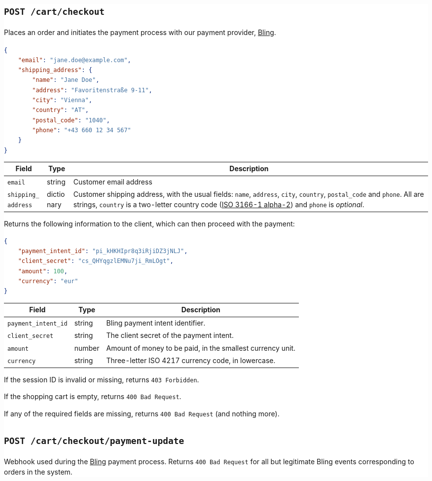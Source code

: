 ## `POST /cart/checkout`

Places an order and initiates the payment process with our payment provider, [Bling](https://web-engineering.big.tuwien.ac.at/s20/bling).

```json
{
    "email": "jane.doe@example.com",
    "shipping_address": {
        "name": "Jane Doe",
        "address": "Favoritenstraße 9-11",
        "city": "Vienna",
        "country": "AT",
        "postal_code": "1040",
        "phone": "+43 660 12 34 567"
    }
}
```

Field              | Type       | Description
-------------------|------------|------------
`email`            | string     | Customer email address
`shipping_address` | dictionary | Customer shipping address, with the usual fields: `name`, `address`, `city`, `country`, `postal_code` and `phone`. All are strings, `country` is a two-letter country code ([ISO 3166-1 alpha-2](https://en.wikipedia.org/wiki/ISO_3166-1_alpha-2)) and `phone` is *optional*.

Returns the following information to the client, which can then proceed with the payment:

```json
{
    "payment_intent_id": "pi_kHKHIpr8q3iRjiDZ3jNLJ",
    "client_secret": "cs_QHYqgzlEMNu7ji_RmLOgt",
    "amount": 100,
    "currency": "eur"
}
```

Field               | Type   | Description
--------------------|--------|------------
`payment_intent_id` | string | Bling payment intent identifier.
`client_secret`     | string | The client secret of the payment intent.
`amount`            | number | Amount of money to be paid, in the smallest currency unit.
`currency`          | string | Three-letter ISO 4217 currency code, in lowercase.

If the session ID is invalid or missing, returns `403 Forbidden`.

If the shopping cart is empty, returns `400 Bad Request`.

If any of the required fields are missing, returns `400 Bad Request` (and nothing more).

## `POST /cart/checkout/payment-update`

Webhook used during the [Bling](https://web-engineering.big.tuwien.ac.at/s20/bling) payment process. Returns `400 Bad Request` for all but legitimate Bling events corresponding to orders in the system.
